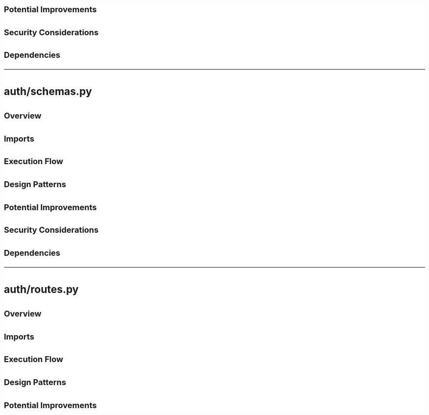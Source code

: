 
### Potential Improvements


### Security Considerations


### Dependencies


---

## auth/schemas.py

### Overview


### Imports


### Execution Flow


### Design Patterns


### Potential Improvements


### Security Considerations


### Dependencies


---

## auth/routes.py

### Overview


### Imports


### Execution Flow


### Design Patterns


### Potential Improvements
